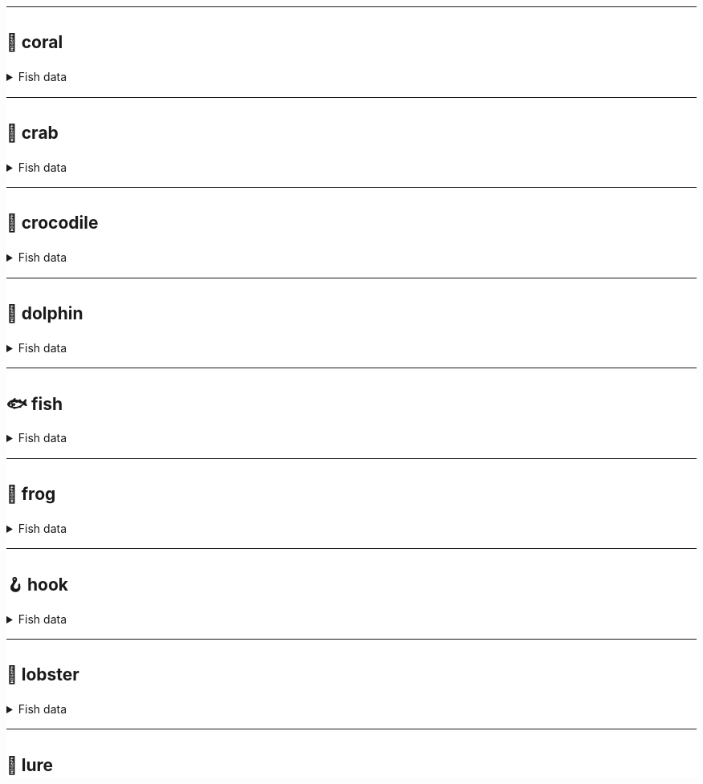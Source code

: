 ---------------

## 🪸 coral

<details><summary>Fish data</summary></details>

---------------

## 🦀 crab

<details><summary>Fish data</summary></details>

---------------

## 🐊 crocodile

<details><summary>Fish data</summary></details>

---------------

## 🐬 dolphin

<details><summary>Fish data</summary></details>

---------------

## 🐟 fish

<details><summary>Fish data</summary></details>

---------------

## 🐸 frog

<details><summary>Fish data</summary></details>

---------------

## 🪝 hook

<details><summary>Fish data</summary></details>

---------------

## 🦞 lobster

<details><summary>Fish data</summary></details>

---------------

## 🎏 lure
